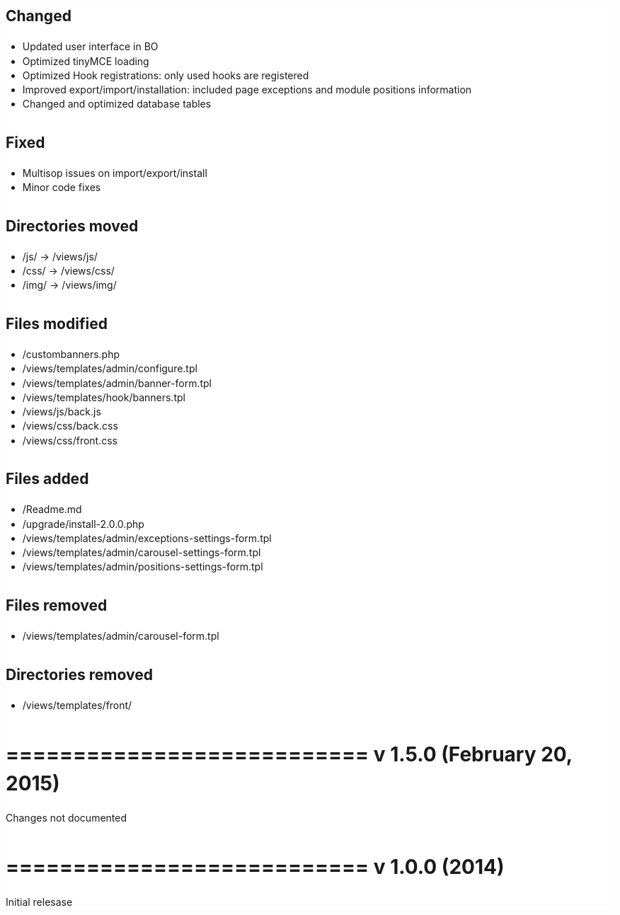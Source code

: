 Changed
-----
- Updated user interface in BO
- Optimized tinyMCE loading
- Optimized Hook registrations: only used hooks are registered
- Improved export/import/installation: included page exceptions and module positions information
- Changed and optimized database tables

Fixed
-----
- Multisop issues on import/export/install
- Minor code fixes

Directories moved
-----
- /js/  -> /views/js/
- /css/ -> /views/css/
- /img/ -> /views/img/

Files modified
-----
- /custombanners.php
- /views/templates/admin/configure.tpl
- /views/templates/admin/banner-form.tpl
- /views/templates/hook/banners.tpl
- /views/js/back.js
- /views/css/back.css
- /views/css/front.css

Files added
-----
- /Readme.md
- /upgrade/install-2.0.0.php
- /views/templates/admin/exceptions-settings-form.tpl
- /views/templates/admin/carousel-settings-form.tpl
- /views/templates/admin/positions-settings-form.tpl

Files removed
-----
- /views/templates/admin/carousel-form.tpl

Directories removed
-----
- /views/templates/front/

===========================
v 1.5.0 (February 20, 2015)
===========================
Changes not documented

===========================
v 1.0.0 (2014)
===========================
Initial relesase
